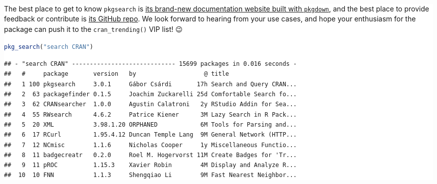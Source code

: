 The best place to get to know `pkgsearch` is [its brand-new documentation website built with `pkgdown`](https://r-hub.github.io/pkgsearch), and the best place to provide feedback or contribute is [its GitHub repo](https://github.com/r-hub/pkgsearch). We look forward to hearing from your use cases, and hope your enthusiasm for the package can push it to the `cran_trending()` VIP list! :wink:



```r
pkg_search("search CRAN")
```

```
## - "search CRAN" ----------------------------- 15699 packages in 0.016 seconds -
##   #     package       version   by                   @ title                   
##   1 100 pkgsearch     3.0.1     Gábor Csárdi       17h Search and Query CRAN...
##   2  63 packagefinder 0.1.5     Joachim Zuckarelli 25d Comfortable Search fo...
##   3  62 CRANsearcher  1.0.0     Agustin Calatroni   2y RStudio Addin for Sea...
##   4  55 RWsearch      4.6.2     Patrice Kiener      3M Lazy Search in R Pack...
##   5  20 XML           3.98.1.20 ORPHANED            6M Tools for Parsing and...
##   6  17 RCurl         1.95.4.12 Duncan Temple Lang  9M General Network (HTTP...
##   7  12 NCmisc        1.1.6     Nicholas Cooper     1y Miscellaneous Functio...
##   8  11 badgecreatr   0.2.0     Roel M. Hogervorst 11M Create Badges for 'Tr...
##   9  11 pROC          1.15.3    Xavier Robin        4M Display and Analyze R...
##  10  10 FNN           1.1.3     Shengqiao Li        9M Fast Nearest Neighbor...
```
